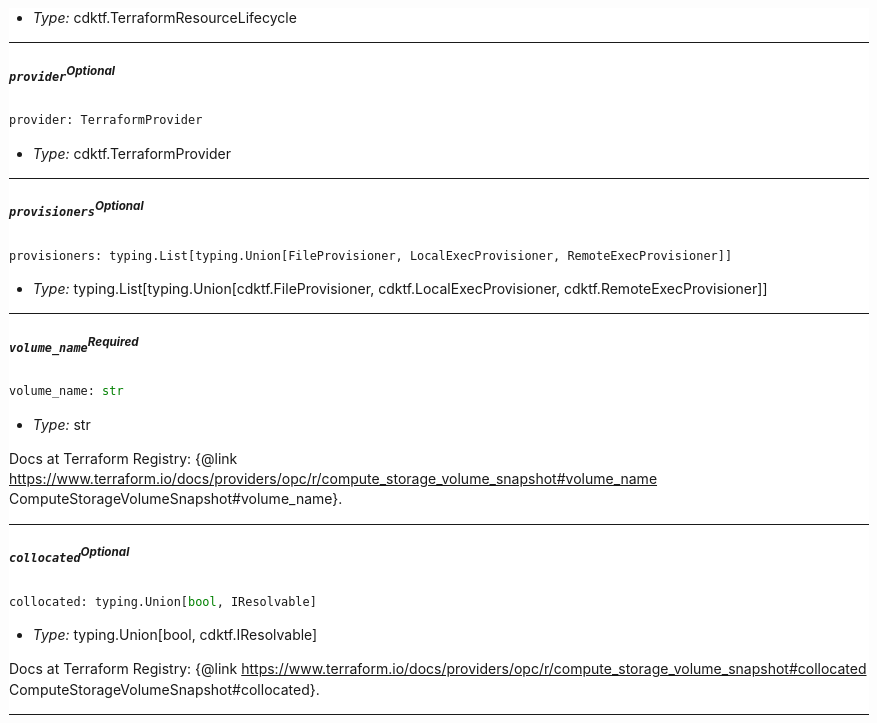 - *Type:* cdktf.TerraformResourceLifecycle

---

##### `provider`<sup>Optional</sup> <a name="provider" id="@cdktf/provider-opc.computeStorageVolumeSnapshot.ComputeStorageVolumeSnapshotConfig.property.provider"></a>

```python
provider: TerraformProvider
```

- *Type:* cdktf.TerraformProvider

---

##### `provisioners`<sup>Optional</sup> <a name="provisioners" id="@cdktf/provider-opc.computeStorageVolumeSnapshot.ComputeStorageVolumeSnapshotConfig.property.provisioners"></a>

```python
provisioners: typing.List[typing.Union[FileProvisioner, LocalExecProvisioner, RemoteExecProvisioner]]
```

- *Type:* typing.List[typing.Union[cdktf.FileProvisioner, cdktf.LocalExecProvisioner, cdktf.RemoteExecProvisioner]]

---

##### `volume_name`<sup>Required</sup> <a name="volume_name" id="@cdktf/provider-opc.computeStorageVolumeSnapshot.ComputeStorageVolumeSnapshotConfig.property.volumeName"></a>

```python
volume_name: str
```

- *Type:* str

Docs at Terraform Registry: {@link https://www.terraform.io/docs/providers/opc/r/compute_storage_volume_snapshot#volume_name ComputeStorageVolumeSnapshot#volume_name}.

---

##### `collocated`<sup>Optional</sup> <a name="collocated" id="@cdktf/provider-opc.computeStorageVolumeSnapshot.ComputeStorageVolumeSnapshotConfig.property.collocated"></a>

```python
collocated: typing.Union[bool, IResolvable]
```

- *Type:* typing.Union[bool, cdktf.IResolvable]

Docs at Terraform Registry: {@link https://www.terraform.io/docs/providers/opc/r/compute_storage_volume_snapshot#collocated ComputeStorageVolumeSnapshot#collocated}.

---
